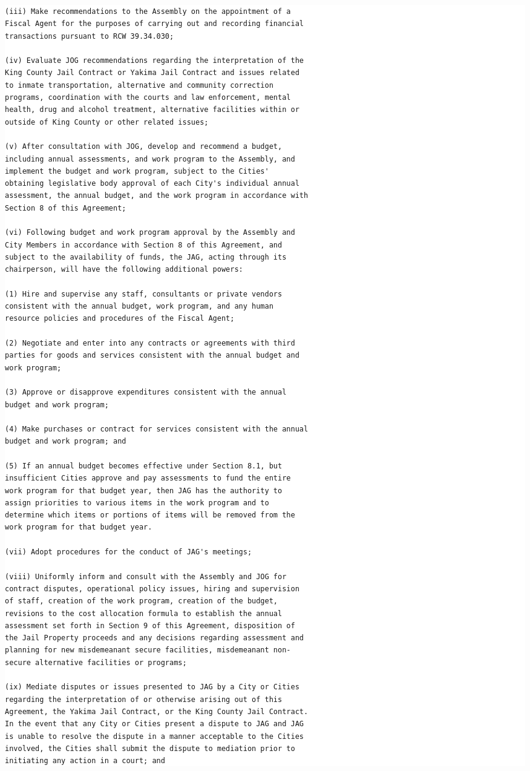     (iii) Make recommendations to the Assembly on the appointment of a  
    Fiscal Agent for the purposes of carrying out and recording financial  
    transactions pursuant to RCW 39.34.030;  
  
    (iv) Evaluate JOG recommendations regarding the interpretation of the  
    King County Jail Contract or Yakima Jail Contract and issues related  
    to inmate transportation, alternative and community correction  
    programs, coordination with the courts and law enforcement, mental  
    health, drug and alcohol treatment, alternative facilities within or  
    outside of King County or other related issues;  
  
    (v) After consultation with JOG, develop and recommend a budget,  
    including annual assessments, and work program to the Assembly, and  
    implement the budget and work program, subject to the Cities'  
    obtaining legislative body approval of each City's individual annual  
    assessment, the annual budget, and the work program in accordance with  
    Section 8 of this Agreement;  
  
    (vi) Following budget and work program approval by the Assembly and  
    City Members in accordance with Section 8 of this Agreement, and  
    subject to the availability of funds, the JAG, acting through its  
    chairperson, will have the following additional powers:  
  
    (1) Hire and supervise any staff, consultants or private vendors  
    consistent with the annual budget, work program, and any human  
    resource policies and procedures of the Fiscal Agent;  
  
    (2) Negotiate and enter into any contracts or agreements with third  
    parties for goods and services consistent with the annual budget and  
    work program;  
  
    (3) Approve or disapprove expenditures consistent with the annual  
    budget and work program;  
  
    (4) Make purchases or contract for services consistent with the annual  
    budget and work program; and  
  
    (5) If an annual budget becomes effective under Section 8.1, but  
    insufficient Cities approve and pay assessments to fund the entire  
    work program for that budget year, then JAG has the authority to  
    assign priorities to various items in the work program and to  
    determine which items or portions of items will be removed from the  
    work program for that budget year.  
  
    (vii) Adopt procedures for the conduct of JAG's meetings;  
  
    (viii) Uniformly inform and consult with the Assembly and JOG for  
    contract disputes, operational policy issues, hiring and supervision  
    of staff, creation of the work program, creation of the budget,  
    revisions to the cost allocation formula to establish the annual  
    assessment set forth in Section 9 of this Agreement, disposition of  
    the Jail Property proceeds and any decisions regarding assessment and  
    planning for new misdemeanant secure facilities, misdemeanant non-  
    secure alternative facilities or programs;  
  
    (ix) Mediate disputes or issues presented to JAG by a City or Cities  
    regarding the interpretation of or otherwise arising out of this  
    Agreement, the Yakima Jail Contract, or the King County Jail Contract.  
    In the event that any City or Cities present a dispute to JAG and JAG  
    is unable to resolve the dispute in a manner acceptable to the Cities  
    involved, the Cities shall submit the dispute to mediation prior to  
    initiating any action in a court; and  
  